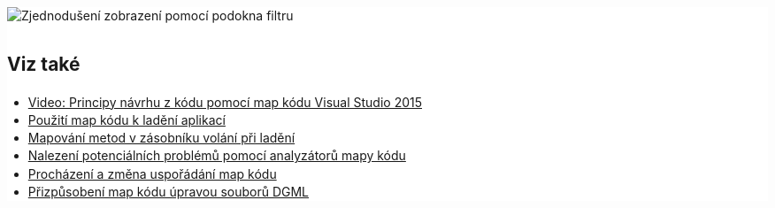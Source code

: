    ![Zjednodušení zobrazení pomocí podokna filtru](../modeling/media/almcodemapfilterpane.png)

## <a name="see-also"></a>Viz také

- [Video: Principy návrhu z kódu pomocí map kódu Visual Studio 2015](https://channel9.msdn.com/Events/Visual-Studio/Connect-event-2015/502)
- [Použití map kódu k ladění aplikací](../modeling/use-code-maps-to-debug-your-applications.md)
- [Mapování metod v zásobníku volání při ladění](../debugger/map-methods-on-the-call-stack-while-debugging-in-visual-studio.md)
- [Nalezení potenciálních problémů pomocí analyzátorů mapy kódu](../modeling/find-potential-problems-using-code-map-analyzers.md)
- [Procházení a změna uspořádání map kódu](../modeling/browse-and-rearrange-code-maps.md)
- [Přizpůsobení map kódu úpravou souborů DGML](../modeling/customize-code-maps-by-editing-the-dgml-files.md)
